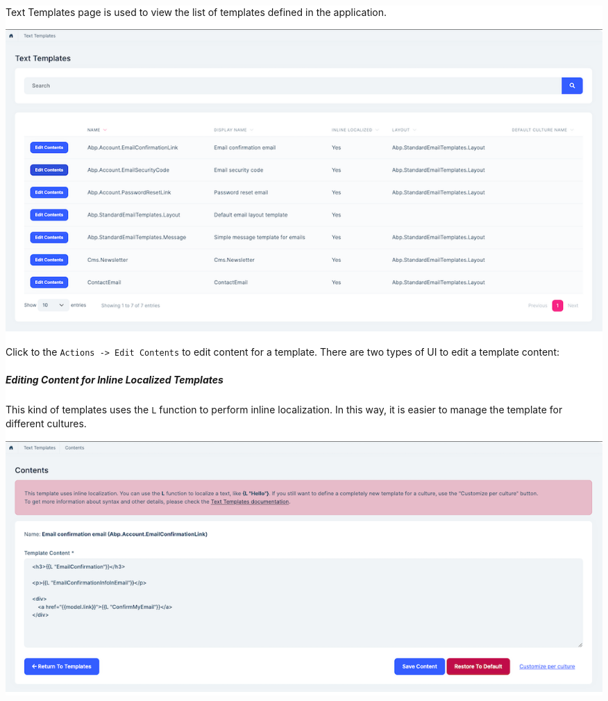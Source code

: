 Text Templates page is used to view the list of templates defined in the application.

![text-template-management-text-templates-page](../images/text-template-management-text-templates-page.png)

Click to the `Actions -> Edit Contents` to edit content for a template. There are two types of UI to edit a template content:

##### Editing Content for Inline Localized Templates

This kind of templates uses the `L` function to perform inline localization. In this way, it is easier to manage the template for different cultures.

![text-template-management-inline-edit](../images/text-template-management-inline-edit.png)
